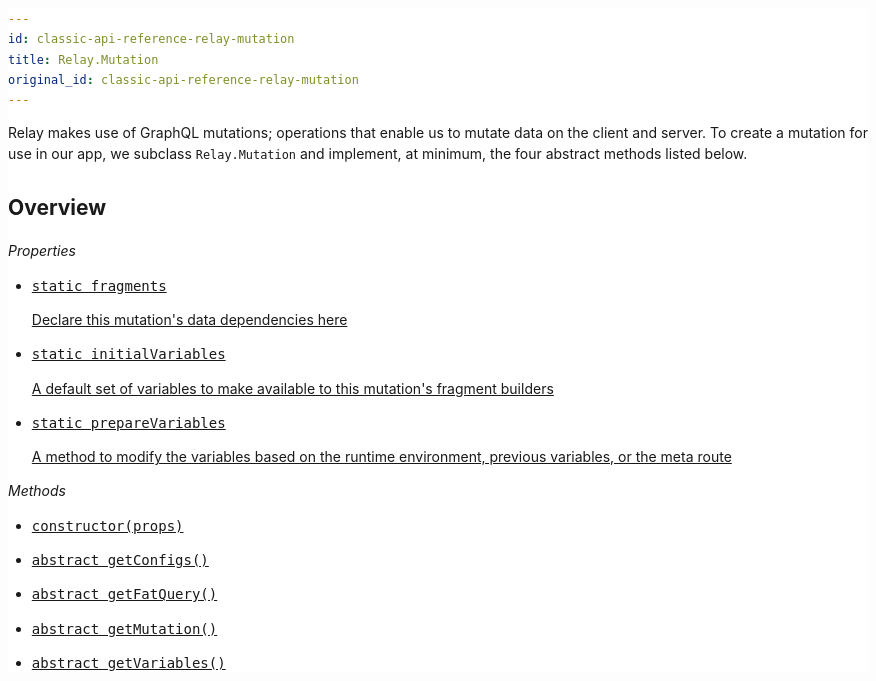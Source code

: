 ```yaml
---
id: classic-api-reference-relay-mutation
title: Relay.Mutation
original_id: classic-api-reference-relay-mutation
---
```

Relay makes use of GraphQL mutations; operations that enable us to mutate data on the client and server. To create a mutation for use in our app, we subclass `Relay.Mutation` and implement, at minimum, the four abstract methods listed below.

## Overview

_Properties_

<ul className="apiIndex">
  <li>
    <a href="#fragments-static-property">
      <pre>static fragments</pre>
      Declare this mutation's data dependencies here
    </a>
  </li>
  <li>
    <a href="#initialvariables-static-property">
      <pre>static initialVariables</pre>
      A default set of variables to make available to this mutation's fragment builders
    </a>
  </li>
  <li>
    <a href="#preparevariables-static-property">
      <pre>static prepareVariables</pre>
      A method to modify the variables based on the runtime environment, previous variables, or the meta route
    </a>
  </li>
</ul>

_Methods_

<ul className="apiIndex">
  <li>
    <a href="#constructor">
      <pre>constructor(props)</pre>
    </a>
  </li>
  <li>
    <a href="#getconfigs-abstract-method">
      <pre>abstract getConfigs()</pre>
    </a>
  </li>
  <li>
    <a href="#getfatquery-abstract-method">
      <pre>abstract getFatQuery()</pre>
    </a>
  </li>
  <li>
    <a href="#getmutation-abstract-method">
      <pre>abstract getMutation()</pre>
    </a>
  </li>
  <li>
    <a href="#getvariables-abstract-method">
      <pre>abstract getVariables()</pre>
    </a>
  </li>